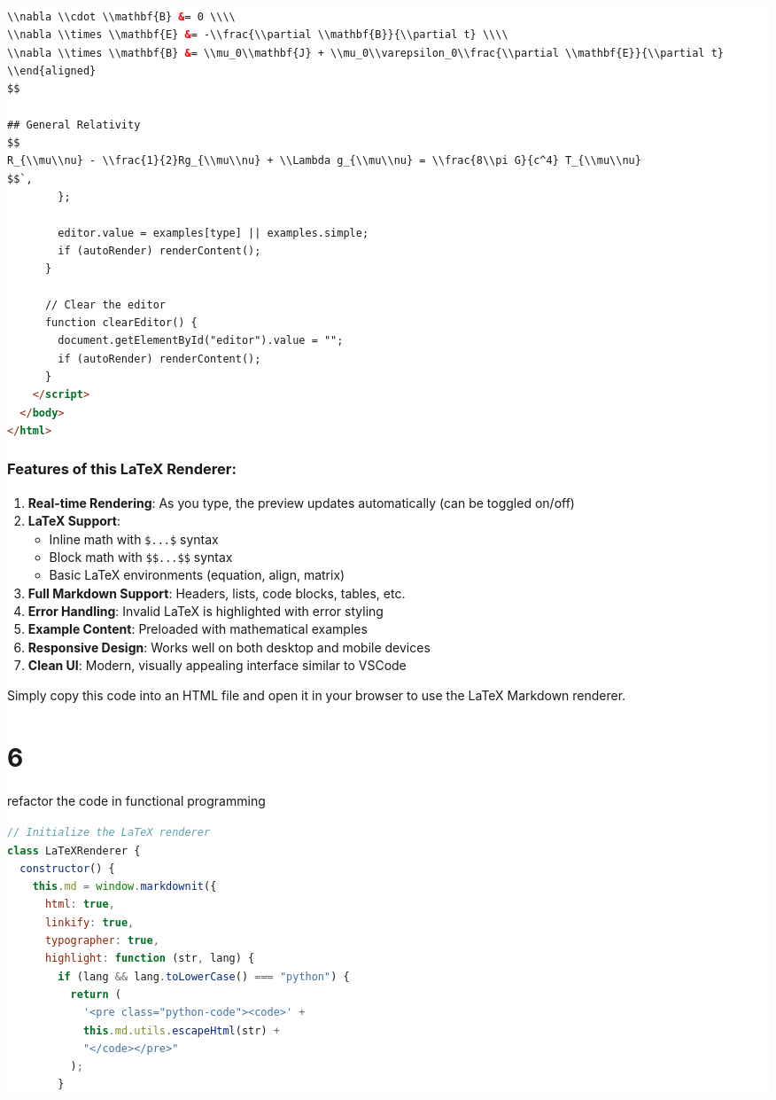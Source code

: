 ````html
\\nabla \\cdot \\mathbf{B} &= 0 \\\\
\\nabla \\times \\mathbf{E} &= -\\frac{\\partial \\mathbf{B}}{\\partial t} \\\\
\\nabla \\times \\mathbf{B} &= \\mu_0\\mathbf{J} + \\mu_0\\varepsilon_0\\frac{\\partial \\mathbf{E}}{\\partial t}
\\end{aligned}
$$

## General Relativity
$$
R_{\\mu\\nu} - \\frac{1}{2}Rg_{\\mu\\nu} + \\Lambda g_{\\mu\\nu} = \\frac{8\\pi G}{c^4} T_{\\mu\\nu}
$$`,
        };

        editor.value = examples[type] || examples.simple;
        if (autoRender) renderContent();
      }

      // Clear the editor
      function clearEditor() {
        document.getElementById("editor").value = "";
        if (autoRender) renderContent();
      }
    </script>
  </body>
</html>
````

### Features of this LaTeX Renderer:

1. **Real-time Rendering**: As you type, the preview updates automatically (can be toggled on/off)
2. **LaTeX Support**:
   - Inline math with `$...$` syntax
   - Block math with `$$...$$` syntax
   - Basic LaTeX environments (equation, align, matrix)
3. **Full Markdown Support**: Headers, lists, code blocks, tables, etc.
4. **Error Handling**: Invalid LaTeX is highlighted with error styling
5. **Example Content**: Preloaded with mathematical examples
6. **Responsive Design**: Works well on both desktop and mobile devices
7. **Clean UI**: Modern, visually appealing interface similar to VSCode

Simply copy this code into an HTML file and open it in your browser to use the LaTeX Markdown renderer.

# 6

refactor the code in functional programming

```js
// Initialize the LaTeX renderer
class LaTeXRenderer {
  constructor() {
    this.md = window.markdownit({
      html: true,
      linkify: true,
      typographer: true,
      highlight: function (str, lang) {
        if (lang && lang.toLowerCase() === "python") {
          return (
            '<pre class="python-code"><code>' +
            this.md.utils.escapeHtml(str) +
            "</code></pre>"
          );
        }
```
